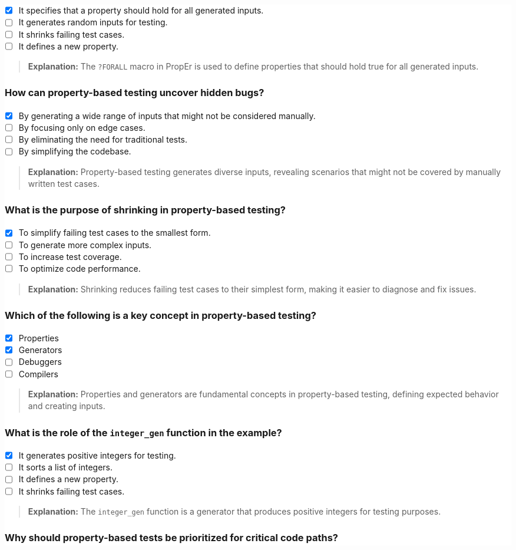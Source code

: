 - [x] It specifies that a property should hold for all generated inputs.
- [ ] It generates random inputs for testing.
- [ ] It shrinks failing test cases.
- [ ] It defines a new property.

> **Explanation:** The `?FORALL` macro in PropEr is used to define properties that should hold true for all generated inputs.

### How can property-based testing uncover hidden bugs?

- [x] By generating a wide range of inputs that might not be considered manually.
- [ ] By focusing only on edge cases.
- [ ] By eliminating the need for traditional tests.
- [ ] By simplifying the codebase.

> **Explanation:** Property-based testing generates diverse inputs, revealing scenarios that might not be covered by manually written test cases.

### What is the purpose of shrinking in property-based testing?

- [x] To simplify failing test cases to the smallest form.
- [ ] To generate more complex inputs.
- [ ] To increase test coverage.
- [ ] To optimize code performance.

> **Explanation:** Shrinking reduces failing test cases to their simplest form, making it easier to diagnose and fix issues.

### Which of the following is a key concept in property-based testing?

- [x] Properties
- [x] Generators
- [ ] Debuggers
- [ ] Compilers

> **Explanation:** Properties and generators are fundamental concepts in property-based testing, defining expected behavior and creating inputs.

### What is the role of the `integer_gen` function in the example?

- [x] It generates positive integers for testing.
- [ ] It sorts a list of integers.
- [ ] It defines a new property.
- [ ] It shrinks failing test cases.

> **Explanation:** The `integer_gen` function is a generator that produces positive integers for testing purposes.

### Why should property-based tests be prioritized for critical code paths?
